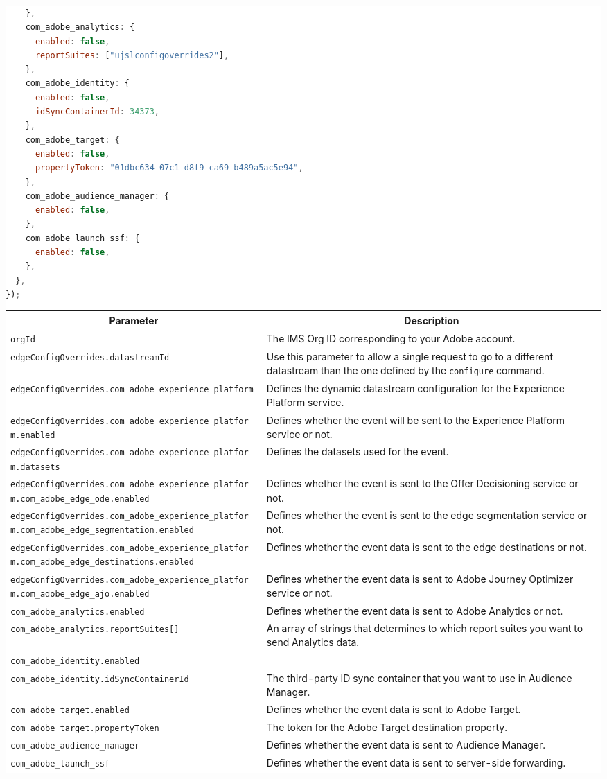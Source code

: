 ```js
    },
    com_adobe_analytics: {
      enabled: false,
      reportSuites: ["ujslconfigoverrides2"],
    },
    com_adobe_identity: {
      enabled: false,
      idSyncContainerId: 34373,
    },
    com_adobe_target: {
      enabled: false,
      propertyToken: "01dbc634-07c1-d8f9-ca69-b489a5ac5e94",
    },
    com_adobe_audience_manager: {
      enabled: false,
    },
    com_adobe_launch_ssf: {
      enabled: false,
    },
  },
});
```

|Parameter|Description|
|---|---|
|`orgId`| The IMS Org ID corresponding to your Adobe account.|
|`edgeConfigOverrides.datastreamId`| Use this parameter to allow a single request to go to a different datastream than the one defined by the `configure` command. |
| `edgeConfigOverrides.com_adobe_experience_platform` | Defines the dynamic datastream configuration for the Experience Platform service.|
| `edgeConfigOverrides.com_adobe_experience_platform.enabled`| Defines whether the event will be sent to the Experience Platform service or not. |
| `edgeConfigOverrides.com_adobe_experience_platform.datasets`| Defines the datasets used for the event. |
| `edgeConfigOverrides.com_adobe_experience_platform.com_adobe_edge_ode.enabled`| Defines whether the event is sent to the Offer Decisioning service or not. |
| `edgeConfigOverrides.com_adobe_experience_platform.com_adobe_edge_segmentation.enabled`| Defines whether the event is sent to the edge segmentation service or not. |
| `edgeConfigOverrides.com_adobe_experience_platform.com_adobe_edge_destinations.enabled`| Defines whether the event data is sent to the edge destinations or not. |
| `edgeConfigOverrides.com_adobe_experience_platform.com_adobe_edge_ajo.enabled`| Defines whether the event data is sent to Adobe Journey Optimizer service or not. |
| `com_adobe_analytics.enabled`| Defines whether the event data is sent to Adobe Analytics or not. |
| `com_adobe_analytics.reportSuites[]`| An array of strings that determines to which report suites you want to send Analytics data.|
| `com_adobe_identity.enabled`|  |
|`com_adobe_identity.idSyncContainerId`| The third-party ID sync container that you want to use in Audience Manager.|
| `com_adobe_target.enabled`| Defines whether the event data is sent to Adobe Target. |
| `com_adobe_target.propertyToken`| The token for the Adobe Target destination property.|
| `com_adobe_audience_manager`| Defines whether the event data is sent to Audience Manager. |
| `com_adobe_launch_ssf`| Defines whether the event data is sent to server-side forwarding. |

